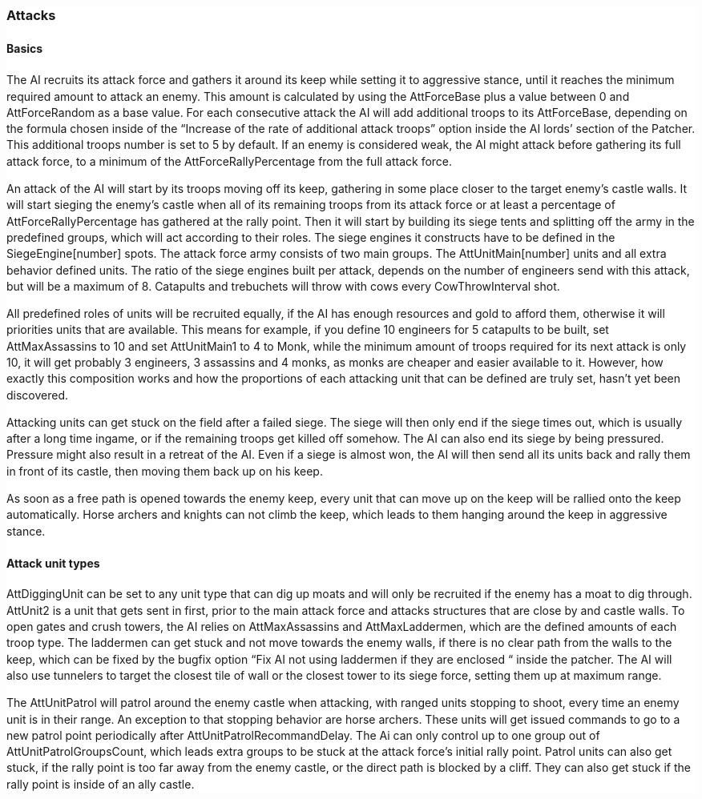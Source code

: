 ### Attacks

#### Basics

The AI recruits its attack force and gathers it around its keep while setting it to aggressive stance, until it reaches the minimum required amount to attack an enemy. This amount is calculated by using the AttForceBase plus a value between 0 and AttForceRandom as a base value. For each consecutive attack the AI will add additional troops to its AttForceBase, depending on the formula chosen inside of the “Increase of the rate of additional attack troops” option inside the AI lords’ section of the Patcher. This additional troops number is set to 5 by default. If an enemy is considered weak, the AI might attack before gathering its full attack force, to a minimum of the AttForceRallyPercentage from the full attack force.

An attack of the AI will start by its troops moving off its keep, gathering in some place closer to the target enemy’s castle walls. It will start sieging the enemy’s castle when all of its remaining troops from its attack force or at least a percentage of AttForceRallyPercentage has gathered at the rally point. Then it will start by building its siege tents and splitting off the army in the predefined groups, which will act according to their roles. The siege engines it constructs have to be defined in the SiegeEngine[number] spots. The attack force army consists of two main groups. The AttUnitMain[number] units and all extra behavior defined units. The ratio of the siege engines built per attack, depends on the number of engineers send with this attack, but will be a maximum of 8. Catapults and trebuchets will throw with cows every CowThrowInterval shot.

All predefined roles of units will be recruited equally, if the AI has enough resources and gold to afford them, otherwise it will priorities units that are available. This means for example, if you define 10 engineers for 5 catapults to be built, set AttMaxAssassins to 10 and set AttUnitMain1 to 4 to Monk, while the minimum amount of troops required for its next attack is only 10, it will get probably 3 engineers, 3 assassins and 4 monks, as monks are cheaper and easier available to it. However, how exactly this composition works and how the proportions of each attacking unit that can be defined are truly set, hasn’t yet been discovered.

Attacking units can get stuck on the field after a failed siege. The siege will then only end if the siege times out, which is usually after a long time ingame, or if the remaining troops get killed off somehow. The AI can also end its siege by being pressured. Pressure might also result in a retreat of the AI. Even if a siege is almost won, the AI will then send all its units back and rally them in front of its castle, then moving them back up on his keep.

As soon as a free path is opened towards the enemy keep, every unit that can move up on the keep will be rallied onto the keep automatically. Horse archers and knights can not climb the keep, which leads to them hanging around the keep in aggressive stance.

#### Attack unit types

AttDiggingUnit can be set to any unit type that can dig up moats and will only be recruited if the enemy has a moat to dig through. AttUnit2 is a unit that gets sent in first, prior to the main attack force and attacks structures that are close by and castle walls. To open gates and crush towers, the AI relies on AttMaxAssassins and AttMaxLaddermen, which are the defined amounts of each troop type. The laddermen can get stuck and not move towards the enemy walls, if there is no clear path from the walls to the keep, which can be fixed by the bugfix option “Fix AI not using laddermen if they are enclosed “ inside the patcher. The AI will also use tunnelers to target the closest tile of wall or the closest tower to its siege force, setting them up at maximum range.

The AttUnitPatrol will patrol around the enemy castle when attacking, with ranged units stopping to shoot, every time an enemy unit is in their range. An exception to that stopping behavior are horse archers. These units will get issued commands to go to a new patrol point periodically after AttUnitPatrolRecommandDelay. The Ai can only control up to one group out of AttUnitPatrolGroupsCount, which leads extra groups to be stuck at the attack force’s initial rally point. Patrol units can also get stuck, if the rally point is too far away from the enemy castle, or the direct path is blocked by a cliff. They can also get stuck if the rally point is inside of an ally castle.
